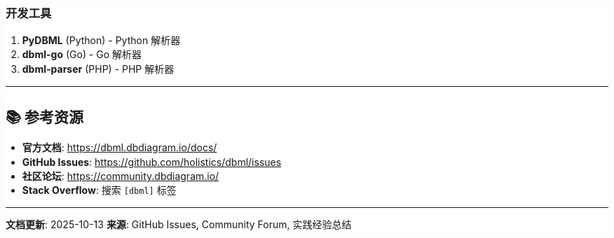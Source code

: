 ### 开发工具

1. **PyDBML** (Python) - Python 解析器
2. **dbml-go** (Go) - Go 解析器
3. **dbml-parser** (PHP) - PHP 解析器

---

## 📚 参考资源

- **官方文档**: https://dbml.dbdiagram.io/docs/
- **GitHub Issues**: https://github.com/holistics/dbml/issues
- **社区论坛**: https://community.dbdiagram.io/
- **Stack Overflow**: 搜索 `[dbml]` 标签

---

**文档更新**: 2025-10-13
**来源**: GitHub Issues, Community Forum, 实践经验总结
